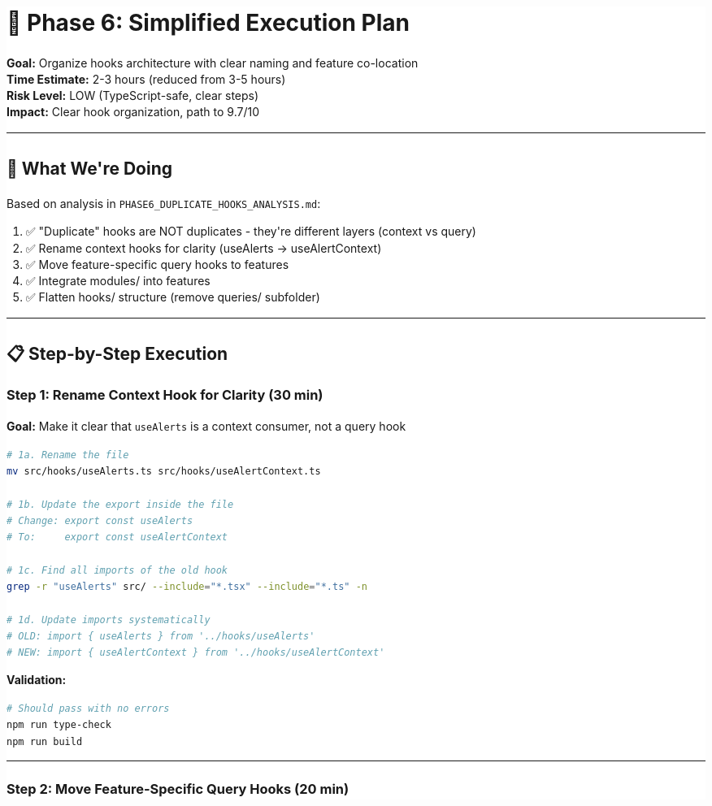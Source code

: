 # 🚀 Phase 6: Simplified Execution Plan

**Goal:** Organize hooks architecture with clear naming and feature co-location  
**Time Estimate:** 2-3 hours (reduced from 3-5 hours)  
**Risk Level:** LOW (TypeScript-safe, clear steps)  
**Impact:** Clear hook organization, path to 9.7/10  

---

## 🎯 What We're Doing

Based on analysis in `PHASE6_DUPLICATE_HOOKS_ANALYSIS.md`:
1. ✅ "Duplicate" hooks are NOT duplicates - they're different layers (context vs query)
2. ✅ Rename context hooks for clarity (useAlerts → useAlertContext)
3. ✅ Move feature-specific query hooks to features
4. ✅ Integrate modules/ into features
5. ✅ Flatten hooks/ structure (remove queries/ subfolder)

---

## 📋 Step-by-Step Execution

### Step 1: Rename Context Hook for Clarity (30 min)

**Goal:** Make it clear that `useAlerts` is a context consumer, not a query hook

```bash
# 1a. Rename the file
mv src/hooks/useAlerts.ts src/hooks/useAlertContext.ts

# 1b. Update the export inside the file
# Change: export const useAlerts
# To:     export const useAlertContext

# 1c. Find all imports of the old hook
grep -r "useAlerts" src/ --include="*.tsx" --include="*.ts" -n

# 1d. Update imports systematically
# OLD: import { useAlerts } from '../hooks/useAlerts'
# NEW: import { useAlertContext } from '../hooks/useAlertContext'
```

**Validation:**
```bash
# Should pass with no errors
npm run type-check
npm run build
```

---

### Step 2: Move Feature-Specific Query Hooks (20 min)
